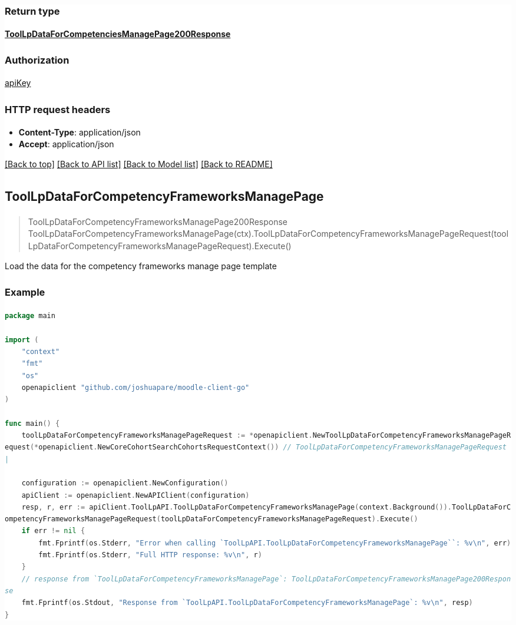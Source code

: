 ### Return type

[**ToolLpDataForCompetenciesManagePage200Response**](ToolLpDataForCompetenciesManagePage200Response.md)

### Authorization

[apiKey](../README.md#apiKey)

### HTTP request headers

- **Content-Type**: application/json
- **Accept**: application/json

[[Back to top]](#) [[Back to API list]](../README.md#documentation-for-api-endpoints)
[[Back to Model list]](../README.md#documentation-for-models)
[[Back to README]](../README.md)


## ToolLpDataForCompetencyFrameworksManagePage

> ToolLpDataForCompetencyFrameworksManagePage200Response ToolLpDataForCompetencyFrameworksManagePage(ctx).ToolLpDataForCompetencyFrameworksManagePageRequest(toolLpDataForCompetencyFrameworksManagePageRequest).Execute()

Load the data for the competency frameworks manage page template



### Example

```go
package main

import (
	"context"
	"fmt"
	"os"
	openapiclient "github.com/joshuapare/moodle-client-go"
)

func main() {
	toolLpDataForCompetencyFrameworksManagePageRequest := *openapiclient.NewToolLpDataForCompetencyFrameworksManagePageRequest(*openapiclient.NewCoreCohortSearchCohortsRequestContext()) // ToolLpDataForCompetencyFrameworksManagePageRequest | 

	configuration := openapiclient.NewConfiguration()
	apiClient := openapiclient.NewAPIClient(configuration)
	resp, r, err := apiClient.ToolLpAPI.ToolLpDataForCompetencyFrameworksManagePage(context.Background()).ToolLpDataForCompetencyFrameworksManagePageRequest(toolLpDataForCompetencyFrameworksManagePageRequest).Execute()
	if err != nil {
		fmt.Fprintf(os.Stderr, "Error when calling `ToolLpAPI.ToolLpDataForCompetencyFrameworksManagePage``: %v\n", err)
		fmt.Fprintf(os.Stderr, "Full HTTP response: %v\n", r)
	}
	// response from `ToolLpDataForCompetencyFrameworksManagePage`: ToolLpDataForCompetencyFrameworksManagePage200Response
	fmt.Fprintf(os.Stdout, "Response from `ToolLpAPI.ToolLpDataForCompetencyFrameworksManagePage`: %v\n", resp)
}
```
